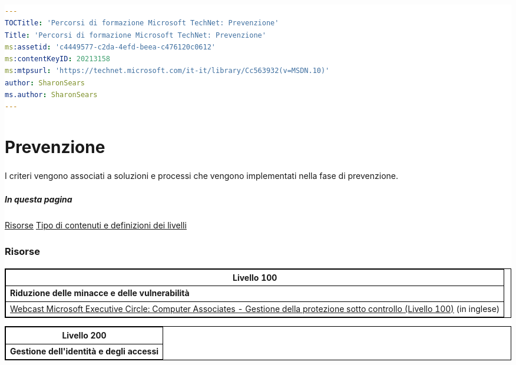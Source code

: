 ```yaml
---
TOCTitle: 'Percorsi di formazione Microsoft TechNet: Prevenzione'
Title: 'Percorsi di formazione Microsoft TechNet: Prevenzione'
ms:assetid: 'c4449577-c2da-4efd-beea-c476120c0612'
ms:contentKeyID: 20213158
ms:mtpsurl: 'https://technet.microsoft.com/it-it/library/Cc563932(v=MSDN.10)'
author: SharonSears
ms.author: SharonSears
---
```


Prevenzione
===========

I criteri vengono associati a soluzioni e processi che vengono implementati nella fase di prevenzione.

##### In questa pagina

[](#ecaa)[Risorse](#ecaa)
[](#ebaa)[Tipo di contenuti e definizioni dei livelli](#ebaa)

### Risorse

 
<table style="border:1px solid black;">
<colgroup>
<col width="100%" />
</colgroup>
<thead>
<tr class="header">
<th style="border:1px solid black;" >Livello 100</th>
</tr>
</thead>
<tbody>
<tr class="odd">
<td style="border:1px solid black;"><strong>Riduzione delle minacce e delle vulnerabilità</strong></td>
</tr>
<tr class="even">
<td style="border:1px solid black;"><a href="http://msevents.microsoft.com/cui/eventdetail.aspx?eventid=1032253010&amp;culture=en-us">Webcast Microsoft Executive Circle: Computer Associates - Gestione della protezione sotto controllo (Livello 100)</a> (in inglese)</td>
</tr>
</tbody>
</table>

 
<table style="border:1px solid black;">
<colgroup>
<col width="100%" />
</colgroup>
<thead>
<tr class="header">
<th style="border:1px solid black;" >Livello 200</th>
</tr>
</thead>
<tbody>
<tr class="odd">
<td style="border:1px solid black;"><strong>Gestione dell'identità e degli accessi</strong></td>
</tr>
<tr class="even">